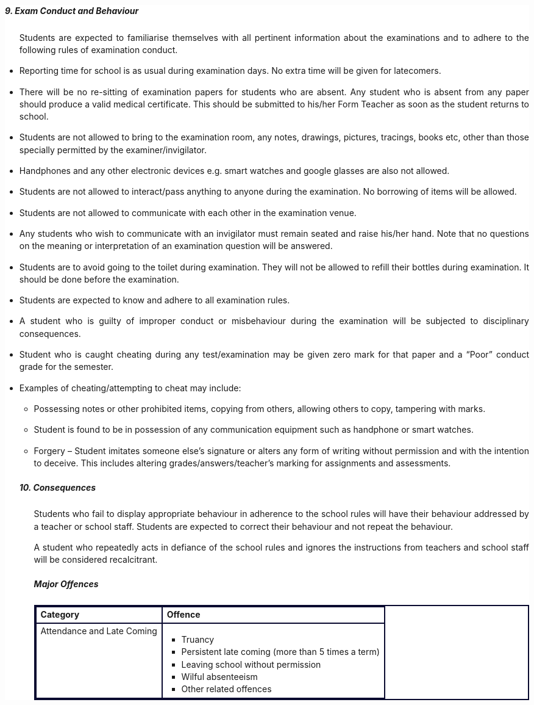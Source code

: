 <h5>9.	Exam Conduct and Behaviour</h5>
<ul style="list-style-type: disc;">
<p align="justify">Students are expected to familiarise themselves with all pertinent information about the examinations and to adhere to the following rules of examination conduct.  </p>
<li><p align="justify">Reporting time for school is as usual during examination days. No extra time will be given for latecomers.</p></li>
<li><p align="justify">There will be no re-sitting of examination papers for students who are absent.  Any student who is absent from any paper should produce a valid medical certificate.  This should be submitted to his/her Form Teacher as soon as the student returns to school.</p></li>
<li><p align="justify">Students are not allowed to bring to the examination room, any notes, drawings, pictures, tracings, books etc, other than those specially permitted by the examiner/invigilator. </p></li>
<li><p align="justify">Handphones and any other electronic devices e.g. smart watches and google glasses are also not allowed. </p></li>
<li><p align="justify">Students are not allowed to interact/pass anything to anyone during the examination.  No borrowing of items will be allowed.  </p></li>
<li><p align="justify">Students are not allowed to communicate with each other in the examination venue. </p></li>
<li><p align="justify">Any students who wish to communicate with an invigilator must remain seated and raise his/her hand. Note that no questions on the meaning or interpretation of an examination question will be answered.</p></li>
<li><p align="justify">Students are to avoid going to the toilet during examination. They will not be allowed to refill their bottles during examination. It should be done before the examination.</p></li>
<li><p align="justify">Students are expected to know and adhere to all examination rules.</p></li>
<li><p align="justify">A student who is guilty of improper conduct or misbehaviour during the examination will be subjected to disciplinary consequences.</p></li>
<li><p align="justify">Student who is caught cheating during any test/examination may be given zero mark for that paper and a “Poor” conduct grade for the semester. </p></li>
<li><p align="justify">	Examples of cheating/attempting to cheat may include:</p></li>
<ul><li><p align="justify">Possessing notes or other prohibited items, copying from others, allowing others to copy, tampering with marks. </p></li>
<li><p align="justify">	Student is found to be in possession of any communication equipment such as handphone or smart watches.</p></li>
<li><p align="justify">	Forgery – Student imitates someone else’s signature or alters any form of writing without permission and with the intention to deceive. This includes altering grades/answers/teacher’s marking for assignments and assessments.  </p></li></ul>
<h5>10.	Consequences</h5>
<ul style="list-style-type: disc;">
<p align="justify">Students who fail to display appropriate behaviour in adherence to the school rules will have their behaviour addressed by a teacher or school staff. Students are expected to correct their behaviour and not repeat the behaviour.</p>
<p align="justify">A student who repeatedly acts in defiance of the school rules and ignores the instructions from teachers and school staff will be considered recalcitrant.</p>

<h5>Major Offences</h5>
<table style="border:2px solid #0A0B30">
<tbody><tr>
<td style="border:2px solid #0A0B30"><b>Category </b> </td><td style="border:2px solid #0A0B30"><b>Offence</b> </td></tr>
<tr><td style="border:2px solid #0A0B30">Attendance and Late Coming</td><td style="border:2px solid #0A0B30">
<ul><li>Truancy</li>
<li>Persistent late coming (more than 5 times a term)</li>
<li>Leaving school without permission</li>
<li>	Wilful absenteeism</li>
<li>Other related offences</li></ul>
